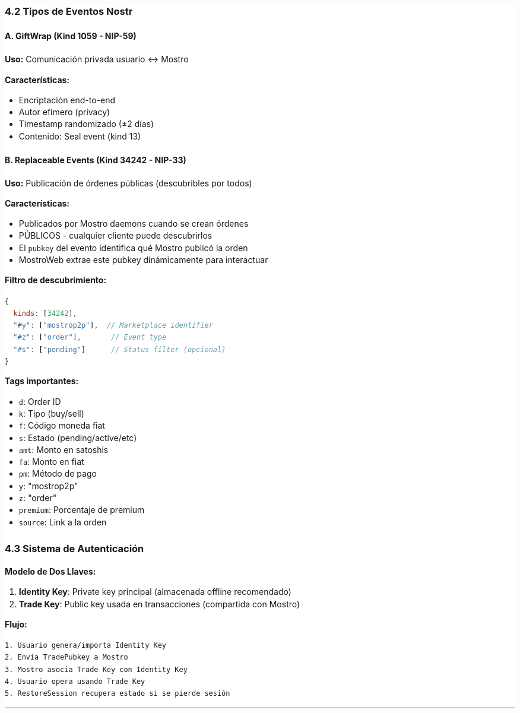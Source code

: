 ### 4.2 Tipos de Eventos Nostr

#### A. GiftWrap (Kind 1059 - NIP-59)
**Uso:** Comunicación privada usuario ↔ Mostro

**Características:**
- Encriptación end-to-end
- Autor efímero (privacy)
- Timestamp randomizado (±2 días)
- Contenido: Seal event (kind 13)

#### B. Replaceable Events (Kind 34242 - NIP-33)
**Uso:** Publicación de órdenes públicas (descubribles por todos)

**Características:**
- Publicados por Mostro daemons cuando se crean órdenes
- PÚBLICOS - cualquier cliente puede descubrirlos
- El `pubkey` del evento identifica qué Mostro publicó la orden
- MostroWeb extrae este pubkey dinámicamente para interactuar

**Filtro de descubrimiento:**
```javascript
{
  kinds: [34242],
  "#y": ["mostrop2p"],  // Marketplace identifier
  "#z": ["order"],       // Event type
  "#s": ["pending"]      // Status filter (opcional)
}
```

**Tags importantes:**
- `d`: Order ID
- `k`: Tipo (buy/sell)
- `f`: Código moneda fiat
- `s`: Estado (pending/active/etc)
- `amt`: Monto en satoshis
- `fa`: Monto en fiat
- `pm`: Método de pago
- `y`: "mostrop2p"
- `z`: "order"
- `premium`: Porcentaje de premium
- `source`: Link a la orden

### 4.3 Sistema de Autenticación

**Modelo de Dos Llaves:**

1. **Identity Key**: Private key principal (almacenada offline recomendado)
2. **Trade Key**: Public key usada en transacciones (compartida con Mostro)

**Flujo:**
```
1. Usuario genera/importa Identity Key
2. Envía TradePubkey a Mostro
3. Mostro asocia Trade Key con Identity Key
4. Usuario opera usando Trade Key
5. RestoreSession recupera estado si se pierde sesión
```

---